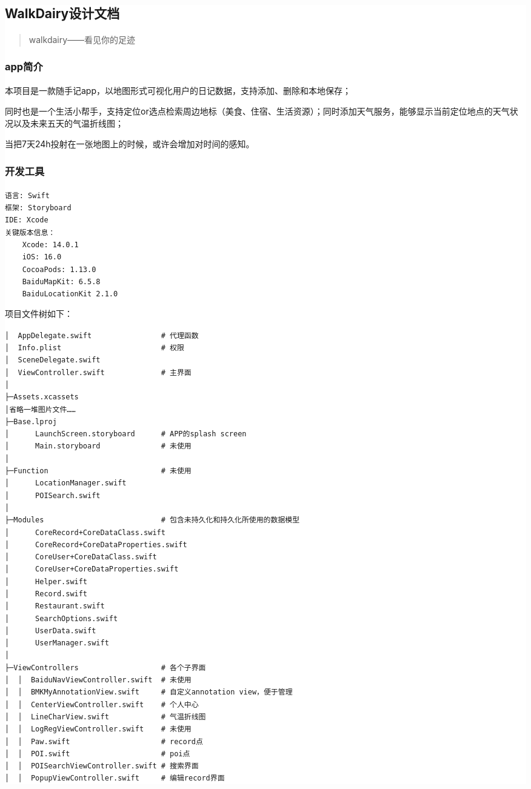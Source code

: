 WalkDairy设计文档
---

> walkdairy——看见你的足迹

### app简介

本项目是一款随手记app，以地图形式可视化用户的日记数据，支持添加、删除和本地保存；

同时也是一个生活小帮手，支持定位or选点检索周边地标（美食、住宿、生活资源）；同时添加天气服务，能够显示当前定位地点的天气状况以及未来五天的气温折线图；

当把7天24h投射在一张地图上的时候，或许会增加对时间的感知。

### 开发工具

```
语言: Swift
框架: Storyboard
IDE: Xcode
关键版本信息：
	Xcode: 14.0.1
	iOS: 16.0
	CocoaPods: 1.13.0
	BaiduMapKit: 6.5.8
	BaiduLocationKit 2.1.0
```

项目文件树如下：

```shell
│  AppDelegate.swift				# 代理函数
│  Info.plist						# 权限
│  SceneDelegate.swift
│  ViewController.swift				# 主界面
│
├─Assets.xcassets
│省略一堆图片文件……
├─Base.lproj
│      LaunchScreen.storyboard 		# APP的splash screen
│      Main.storyboard 				# 未使用
│
├─Function							# 未使用
│      LocationManager.swift
│      POISearch.swift
│
├─Modules							# 包含未持久化和持久化所使用的数据模型
│      CoreRecord+CoreDataClass.swift
│      CoreRecord+CoreDataProperties.swift
│      CoreUser+CoreDataClass.swift
│      CoreUser+CoreDataProperties.swift
│      Helper.swift
│      Record.swift
│      Restaurant.swift
│      SearchOptions.swift
│      UserData.swift
│      UserManager.swift
│
├─ViewControllers					# 各个子界面
│  │  BaiduNavViewController.swift	# 未使用
│  │  BMKMyAnnotationView.swift		# 自定义annotation view，便于管理
│  │  CenterViewController.swift	# 个人中心
│  │  LineCharView.swift			# 气温折线图
│  │  LogRegViewController.swift	# 未使用
│  │  Paw.swift						# record点
│  │  POI.swift						# poi点
│  │  POISearchViewController.swift	# 搜索界面
│  │  PopupViewController.swift		# 编辑record界面
```